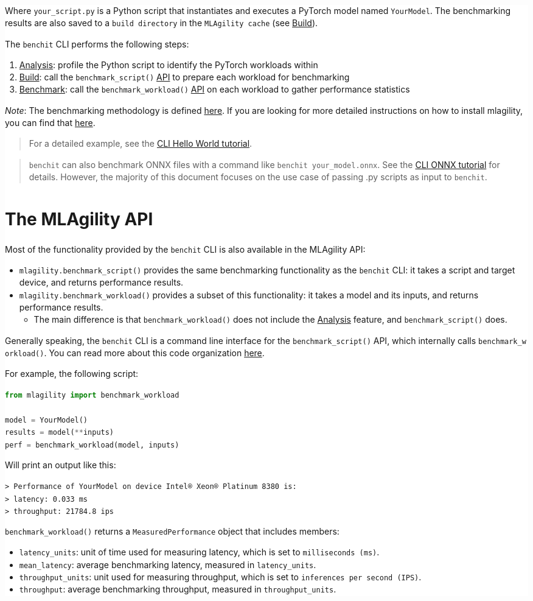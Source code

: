 Where `your_script.py` is a Python script that instantiates and executes a PyTorch model named `YourModel`. The benchmarking results are also saved to a `build directory` in the `MLAgility cache` (see [Build](#build)).

The `benchit` CLI performs the following steps:
1. [Analysis](#analysis): profile the Python script to identify the PyTorch workloads within
2. [Build](#build): call the `benchmark_script()` [API](#the-mlagility-api) to prepare each workload for benchmarking
3. [Benchmark](#benchmark): call the `benchmark_workload()` [API](#the-mlagility-api) on each workload to gather performance statistics

_Note_: The benchmarking methodology is defined [here](#benchmark). If you are looking for more detailed instructions on how to install mlagility, you can find that [here](https://github.com/groq/mlagility/blob/main/docs/install.md).

> For a detailed example, see the [CLI Hello World tutorial](https://github.com/groq/mlagility/blob/main/examples/cli/readme.md#hello-world).

> `benchit` can also benchmark ONNX files with a command like `benchit your_model.onnx`. See the [CLI ONNX tutorial](https://github.com/groq/mlagility/blob/main/examples/cli/readme.md#onnx-benchmarking) for details. However, the majority of this document focuses on the use case of passing .py scripts as input to `benchit`.

# The MLAgility API

Most of the functionality provided by the `benchit` CLI is also available in the MLAgility API:
- `mlagility.benchmark_script()` provides the same benchmarking functionality as the `benchit` CLI: it takes a script and target device, and returns performance results.
- `mlagility.benchmark_workload()` provides a subset of this functionality: it takes a model and its inputs, and returns performance results.
  - The main difference is that `benchmark_workload()` does not include the [Analysis](#analysis) feature, and `benchmark_script()` does.

Generally speaking, the `benchit` CLI is a command line interface for the `benchmark_script()` API, which internally calls `benchmark_workload()`. You can read more about this code organization [here](https://github.com/groq/mlagility/blob/main/docs/code.md).

For example, the following script:

```python
from mlagility import benchmark_workload

model = YourModel()
results = model(**inputs)
perf = benchmark_workload(model, inputs)
```

Will print an output like this:

```
> Performance of YourModel on device Intel® Xeon® Platinum 8380 is:
> latency: 0.033 ms
> throughput: 21784.8 ips
```

`benchmark_workload()` returns a `MeasuredPerformance` object that includes members:
 - `latency_units`: unit of time used for measuring latency, which is set to `milliseconds (ms)`.
 - `mean_latency`: average benchmarking latency, measured in `latency_units`.
 - `throughput_units`: unit used for measuring throughput, which is set to `inferences per second (IPS)`.
 - `throughput`: average benchmarking throughput, measured in `throughput_units`.
